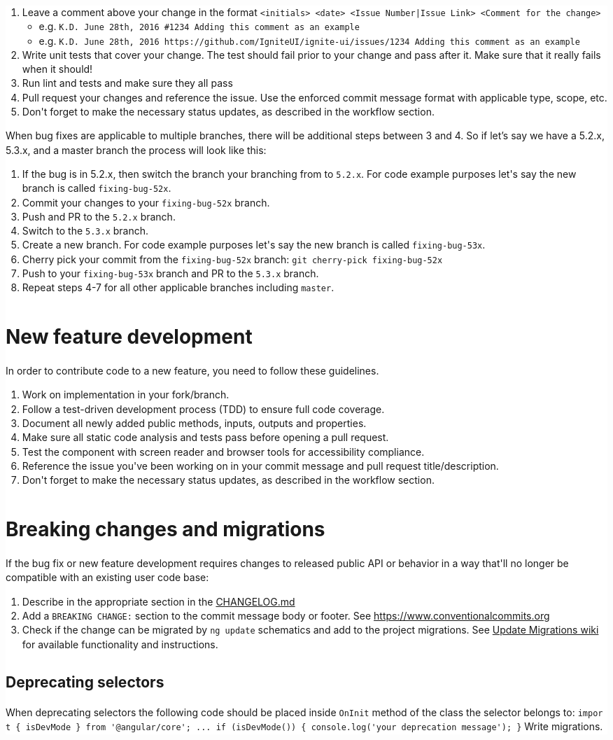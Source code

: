 1. Leave a comment above your change in the format `<initials> <date> <Issue Number|Issue Link> <Comment for the change>`
   * e.g. `K.D. June 28th, 2016 #1234 Adding this comment as an example`
   * e.g. `K.D. June 28th, 2016 https://github.com/IgniteUI/ignite-ui/issues/1234 Adding this comment as an example`
2. Write unit tests that cover your change. The test should fail prior to your change and pass after it. Make sure that it really fails when it should!
3. Run lint and tests and make sure they all pass
4. Pull request your changes and reference the issue. Use the enforced commit message format with applicable type, scope, etc.
5. Don't forget to make the necessary status updates, as described in the workflow section.

When bug fixes are applicable to multiple branches, there will be additional steps between 3 and 4. So if let’s say we have a 5.2.x, 5.3.x, and a master branch the process will look like this:

1.	If the bug is in 5.2.x, then switch the branch your branching from to `5.2.x`. For code example purposes let's say the new branch is called `fixing-bug-52x`.
2.	Commit your changes to your `fixing-bug-52x` branch.
3.	Push and PR to the `5.2.x` branch.
4.	Switch to the `5.3.x` branch.
5.  Create a new branch.  For code example purposes let's say the new branch is called `fixing-bug-53x`.
6.  Cherry pick your commit from the `fixing-bug-52x` branch: `git cherry-pick fixing-bug-52x`
7.  Push to your `fixing-bug-53x` branch and PR to the `5.3.x` branch.
8.	Repeat steps 4-7 for all other applicable branches including `master`.

# New feature development
In order to contribute code to a new feature, you need to follow these guidelines.

1. Work on implementation in your fork/branch.
2. Follow a test-driven development process (TDD) to ensure full code coverage.
3. Document all newly added public methods, inputs, outputs and properties.
4. Make sure all static code analysis and tests pass before opening a pull request.
5. Test the component with screen reader and browser tools for accessibility compliance.
6. Reference the issue you've been working on in your commit message and pull request title/description.
7. Don't forget to make the necessary status updates, as described in the workflow section.

# Breaking changes and migrations
If the bug fix or new feature development requires changes to released public API or behavior in a way that'll no longer be compatible with an existing user code base:

1. Describe in the appropriate section in the [CHANGELOG.md](https://github.com/IgniteUI/igniteui-angular/blob/master/CHANGELOG.md)
2. Add a `BREAKING CHANGE:` section to the commit message body or footer. See https://www.conventionalcommits.org
3. Check if the change can be migrated by `ng update` schematics and add to the project migrations. See [Update Migrations wiki](https://github.com/IgniteUI/igniteui-angular/wiki/Update-Migrations) for available functionality and instructions.

## Deprecating selectors
When deprecating selectors the following code should be placed inside `OnInit` method of the class the selector belongs to:
`
import { isDevMode } from '@angular/core';
...
if (isDevMode()) {
    console.log('your deprecation message');
}
`
Write migrations.
